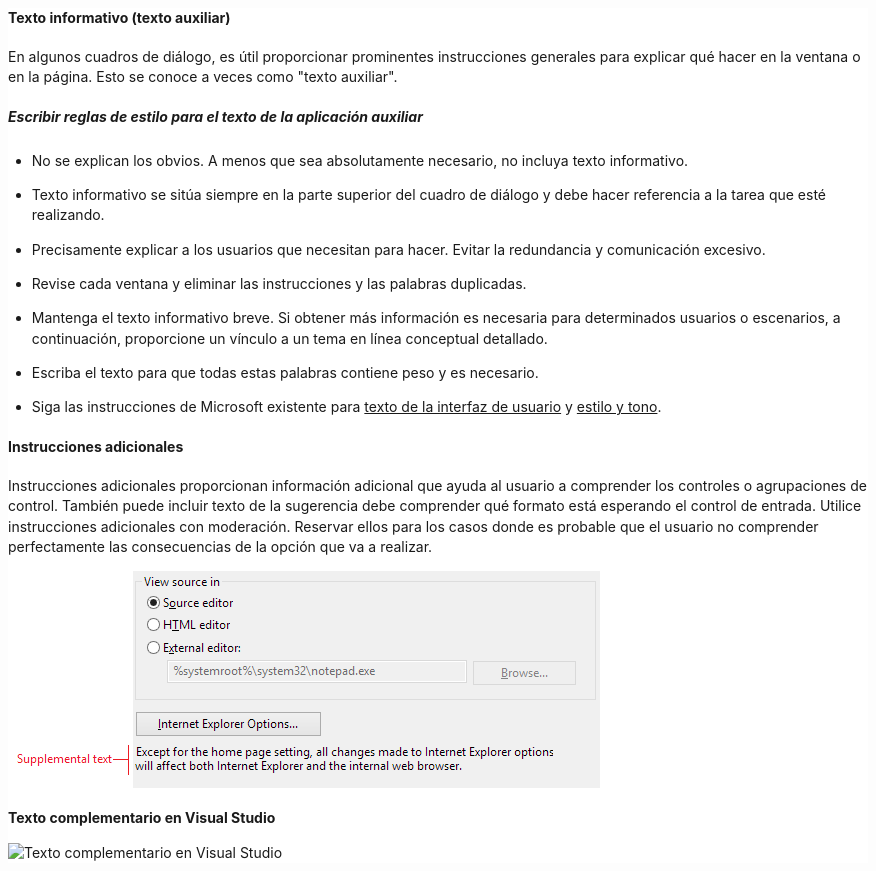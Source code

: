 #### <a name="instructional-text-helper-text"></a>Texto informativo (texto auxiliar)  
 En algunos cuadros de diálogo, es útil proporcionar prominentes instrucciones generales para explicar qué hacer en la ventana o en la página. Esto se conoce a veces como "texto auxiliar".  
  
##### <a name="writing-style-rules-for-helper-text"></a>Escribir reglas de estilo para el texto de la aplicación auxiliar  
  
-   No se explican los obvios. A menos que sea absolutamente necesario, no incluya texto informativo.  
  
-   Texto informativo se sitúa siempre en la parte superior del cuadro de diálogo y debe hacer referencia a la tarea que esté realizando.  
  
-   Precisamente explicar a los usuarios que necesitan para hacer. Evitar la redundancia y comunicación excesivo.  
  
-   Revise cada ventana y eliminar las instrucciones y las palabras duplicadas.  
  
-   Mantenga el texto informativo breve. Si obtener más información es necesaria para determinados usuarios o escenarios, a continuación, proporcione un vínculo a un tema en línea conceptual detallado.  
  
-   Escriba el texto para que todas estas palabras contiene peso y es necesario.  
  
-   Siga las instrucciones de Microsoft existente para [texto de la interfaz de usuario](https://msdn.microsoft.com/en-us/library/windows/desktop/dn742478\(v=vs.85\).aspx) y [estilo y tono](https://msdn.microsoft.com/en-us/library/windows/desktop/dn742477\(v=vs.85\).aspx).  
  
#### <a name="supplemental-instructions"></a>Instrucciones adicionales  
 Instrucciones adicionales proporcionan información adicional que ayuda al usuario a comprender los controles o agrupaciones de control. También puede incluir texto de la sugerencia debe comprender qué formato está esperando el control de entrada. Utilice instrucciones adicionales con moderación. Reservar ellos para los casos donde es probable que el usuario no comprender perfectamente las consecuencias de la opción que va a realizar.  
  
 ![Texto complementario en Visual Studio](../../extensibility/ux-guidelines/media/0601-b_supplementaltext1.png "b_SupplementalText1 0601")  
  
 **Texto complementario en Visual Studio**  
  
 ![Texto complementario en Visual Studio](../../extensibility/ux-guidelines/media/0601-c_supplementaltext2.png "c_SupplementalText2 0601")  
  